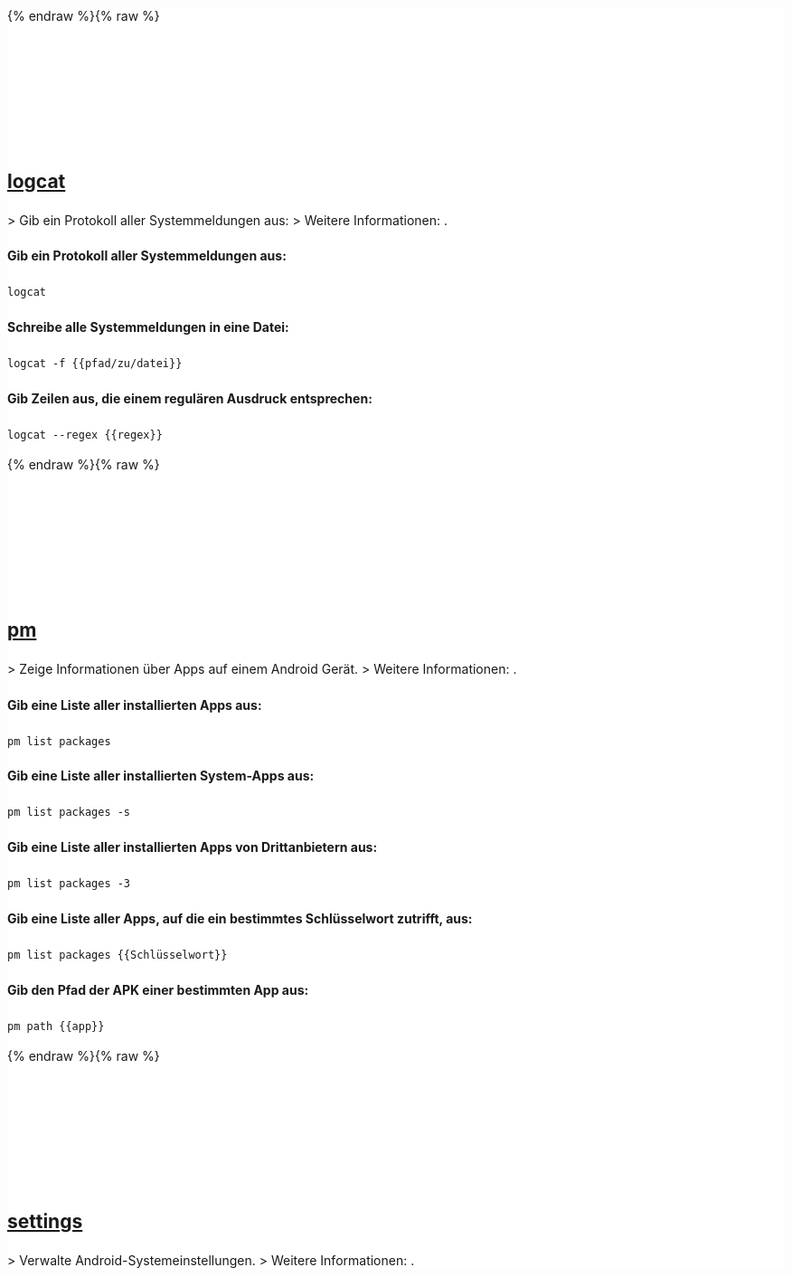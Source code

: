 ```shell
```
{% endraw %}{% raw %}
<h2 id="logcat">
  <a href="/de/android/logcat.html">logcat</a> <a href="#logcat"><svg class="icon">
    <use href="/assets/images/unicode_sprite.svg#link" />
  </svg></a>
</h2>
> Gib ein Protokoll aller Systemmeldungen aus:
> Weitere Informationen: <https://developer.android.com/studio/command-line/logcat>.

#### Gib ein Protokoll aller Systemmeldungen aus:
```shell
logcat
```
#### Schreibe alle Systemmeldungen in eine Datei:
```shell
logcat -f {{pfad/zu/datei}}
```
#### Gib Zeilen aus, die einem regulären Ausdruck entsprechen:
```shell
logcat --regex {{regex}}
```
{% endraw %}{% raw %}
<h2 id="pm">
  <a href="/de/android/pm.html">pm</a> <a href="#pm"><svg class="icon">
    <use href="/assets/images/unicode_sprite.svg#link" />
  </svg></a>
</h2>
> Zeige Informationen über Apps auf einem Android Gerät.
> Weitere Informationen: <https://developer.android.com/studio/command-line/adb#pm>.

#### Gib eine Liste aller installierten Apps aus:
```shell
pm list packages
```
#### Gib eine Liste aller installierten System-Apps aus:
```shell
pm list packages -s
```
#### Gib eine Liste aller installierten Apps von Drittanbietern aus:
```shell
pm list packages -3
```
#### Gib eine Liste aller Apps, auf die ein bestimmtes Schlüsselwort zutrifft, aus:
```shell
pm list packages {{Schlüsselwort}}
```
#### Gib den Pfad der APK einer bestimmten App aus:
```shell
pm path {{app}}
```
{% endraw %}{% raw %}
<h2 id="settings">
  <a href="/de/android/settings.html">settings</a> <a href="#settings"><svg class="icon">
    <use href="/assets/images/unicode_sprite.svg#link" />
  </svg></a>
</h2>
> Verwalte Android-Systemeinstellungen.
> Weitere Informationen: <https://adbinstaller.com/commands/adb-shell-settings-5b670d5ee7958178a2955536>.
